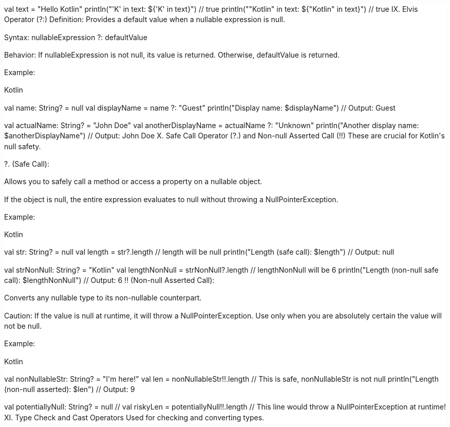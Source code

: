 val text = "Hello Kotlin"
println("'K' in text: ${'K' in text}") // true
println("\"Kotlin\" in text: ${"Kotlin" in text}") // true
IX. Elvis Operator (?:)
Definition: Provides a default value when a nullable expression is null.

Syntax: nullableExpression ?: defaultValue

Behavior: If nullableExpression is not null, its value is returned. Otherwise, defaultValue is returned.

Example:

Kotlin

val name: String? = null
val displayName = name ?: "Guest"
println("Display name: $displayName") // Output: Guest

val actualName: String? = "John Doe"
val anotherDisplayName = actualName ?: "Unknown"
println("Another display name: $anotherDisplayName") // Output: John Doe
X. Safe Call Operator (?.) and Non-null Asserted Call (!!)
These are crucial for Kotlin's null safety.

?. (Safe Call):

Allows you to safely call a method or access a property on a nullable object.

If the object is null, the entire expression evaluates to null without throwing a NullPointerException.

Example:

Kotlin

val str: String? = null
val length = str?.length // length will be null
println("Length (safe call): $length") // Output: null

val strNonNull: String? = "Kotlin"
val lengthNonNull = strNonNull?.length // lengthNonNull will be 6
println("Length (non-null safe call): $lengthNonNull") // Output: 6
!! (Non-null Asserted Call):

Converts any nullable type to its non-nullable counterpart.

Caution: If the value is null at runtime, it will throw a NullPointerException. Use only when you are absolutely certain the value will not be null.

Example:

Kotlin

val nonNullableStr: String? = "I'm here!"
val len = nonNullableStr!!.length // This is safe, nonNullableStr is not null
println("Length (non-null asserted): $len") // Output: 9

val potentiallyNull: String? = null
// val riskyLen = potentiallyNull!!.length // This line would throw a NullPointerException at runtime!
XI. Type Check and Cast Operators
Used for checking and converting types.
